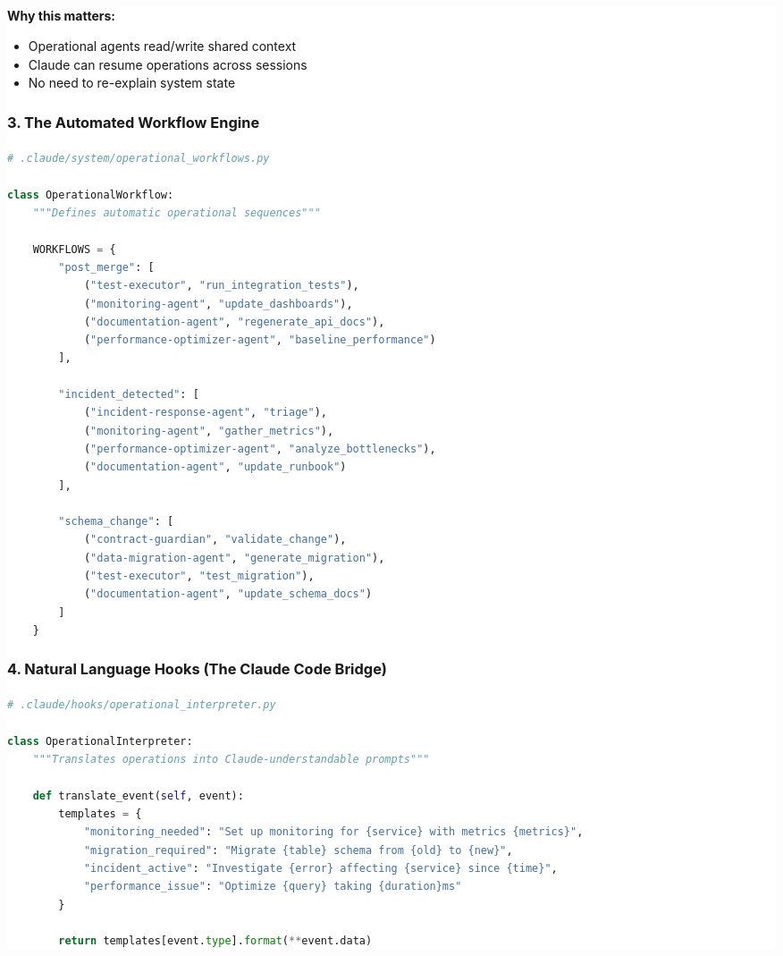 **Why this matters:**
- Operational agents read/write shared context
- Claude can resume operations across sessions
- No need to re-explain system state

### 3. The Automated Workflow Engine

```python
# .claude/system/operational_workflows.py

class OperationalWorkflow:
    """Defines automatic operational sequences"""
    
    WORKFLOWS = {
        "post_merge": [
            ("test-executor", "run_integration_tests"),
            ("monitoring-agent", "update_dashboards"),
            ("documentation-agent", "regenerate_api_docs"),
            ("performance-optimizer-agent", "baseline_performance")
        ],
        
        "incident_detected": [
            ("incident-response-agent", "triage"),
            ("monitoring-agent", "gather_metrics"),
            ("performance-optimizer-agent", "analyze_bottlenecks"),
            ("documentation-agent", "update_runbook")
        ],
        
        "schema_change": [
            ("contract-guardian", "validate_change"),
            ("data-migration-agent", "generate_migration"),
            ("test-executor", "test_migration"),
            ("documentation-agent", "update_schema_docs")
        ]
    }
```

### 4. Natural Language Hooks (The Claude Code Bridge)

```python
# .claude/hooks/operational_interpreter.py

class OperationalInterpreter:
    """Translates operations into Claude-understandable prompts"""
    
    def translate_event(self, event):
        templates = {
            "monitoring_needed": "Set up monitoring for {service} with metrics {metrics}",
            "migration_required": "Migrate {table} schema from {old} to {new}",
            "incident_active": "Investigate {error} affecting {service} since {time}",
            "performance_issue": "Optimize {query} taking {duration}ms"
        }
        
        return templates[event.type].format(**event.data)
```
